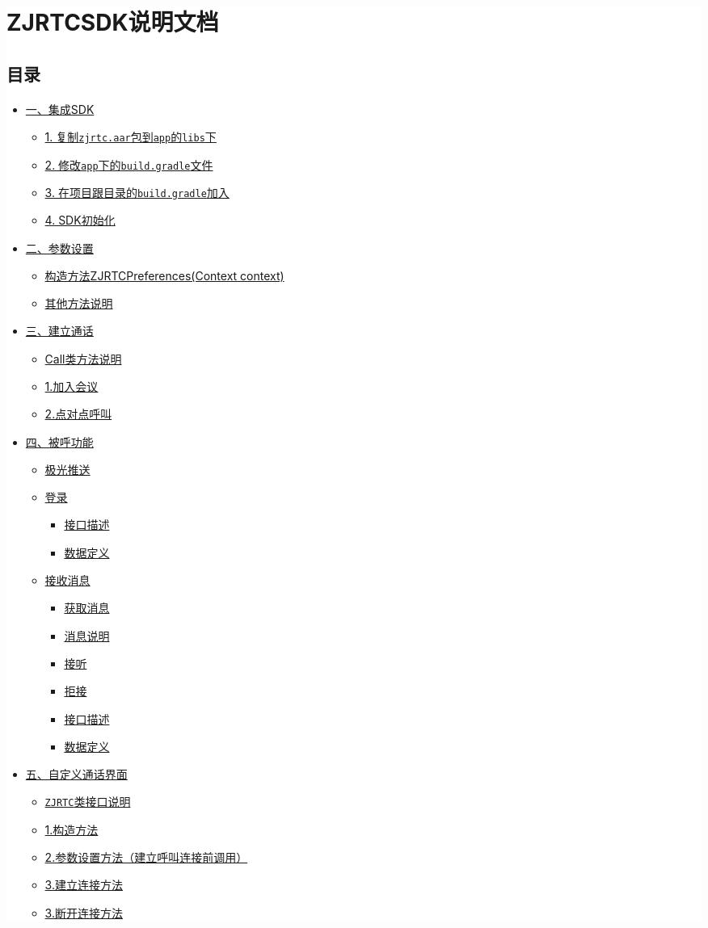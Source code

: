 # ZJRTCSDK说明文档

## 目录

- [一、集成SDK](#一集成sdk) 

    - [1. 复制`zjrtc.aar`包到`app`的`libs`下](#1-复制zjrtcaar包到app的libs下)  

    - [2. 修改`app`下的`build.gradle`文件](#2-修改app下的buildgradle文件)  

    - [3. 在项目跟目录的`build.gradle`加入](#3-在项目跟目录的build.gradle加入)        
     
    - [4. SDK初始化](#4sdk初始化)   

- [二、参数设置](#二参数设置)            
     
    - [构造方法ZJRTCPreferences(Context context)](#构造方法说明)      
      
    - [其他方法说明](#其他方法说明)            
     
- [三、建立通话](#三建立通话)        
    - [Call类方法说明](#call类方法说明)          
           
    - [1.加入会议](#1加入会议)       
    
    - [2.点对点呼叫](#2点对点呼叫)    
    
- [四、被呼功能](#四被呼功能)       

    - [极光推送](#极光推送)        

    - [登录](#登录)            
       
        - [接口描述](#接口描述)  

        - [数据定义](#数据定义)        
    
    - [接收消息](#接收消息)     

        - [获取消息](#获取消息)        

        - [消息说明](#消息说明)      
        
        - [接听](#接听)        
     
        - [拒接](#拒接)            
        
        - [接口描述](#接口描述-1)            
        
        - [数据定义](#数据定义-1)    
    
- [五、自定义通话界面](#五自定义通话界面)       

     - [`ZJRTC`类接口说明](#zjrtc类接口说明)       
        
    - [1.构造方法](#1构造方法)       

    - [2.参数设置方法（建立呼叫连接前调用）](#2参数设置方法建立呼叫连接前调用)     
            
    - [3.建立连接方法](#3建立连接方法)   
    
    - [3.断开连接方法](#3断开连接方法)         
    